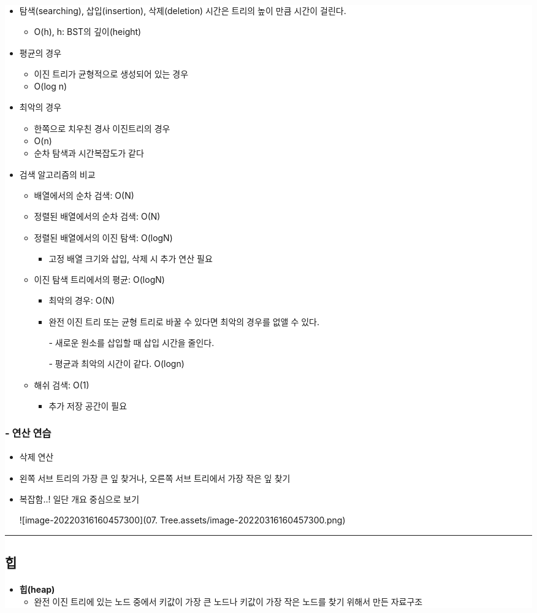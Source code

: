 - 탐색(searching), 삽입(insertion), 삭제(deletion) 시간은 트리의 높이 만큼 시간이 걸린다.

  - O(h), h: BST의 깊이(height)

- 평균의 경우

  - 이진 트리가 균형적으로 생성되어 있는 경우
  - O(log n)

- 최악의 경우

  - 한쪽으로 치우친 경사 이진트리의 경우
  - O(n)
  - 순차 탐색과 시간복잡도가 같다

  

- 검색 알고리즘의 비교

  - 배열에서의 순차 검색: O(N)

  - 정렬된 배열에서의 순차 검색: O(N)

  - 정렬된 배열에서의 이진 탐색: O(logN)

    - 고정 배열 크기와 삽입, 삭제 시 추가 연산 필요

  - 이진 탐색 트리에서의 평균: O(logN)

    - 최악의 경우: O(N)

    - 완전 이진 트리 또는 균형 트리로 바꿀 수 있다면 최악의 경우를 없앨 수 있다.

      \- 새로운 원소를 삽입할 때 삽입 시간을 줄인다.

      \- 평균과 최악의 시간이 같다. O(logn)

  - 해쉬 검색: O(1)
    - 추가 저장 공간이 필요





### - 연산 연습

- 삭제 연산

- 왼쪽 서브 트리의 가장 큰 잎 찾거나, 오른쪽 서브 트리에서 가장 작은 잎 찾기

- 복잡함..! 일단 개요 중심으로 보기

  ![image-20220316160457300](07. Tree.assets/image-20220316160457300.png)



---



## 힙

- **힙(heap)**	
  - 완전 이진 트리에 있는 노드 중에서 키값이 가장 큰 노드나 키값이 가장 작은 노드를 찾기 위해서 만든 자료구조

